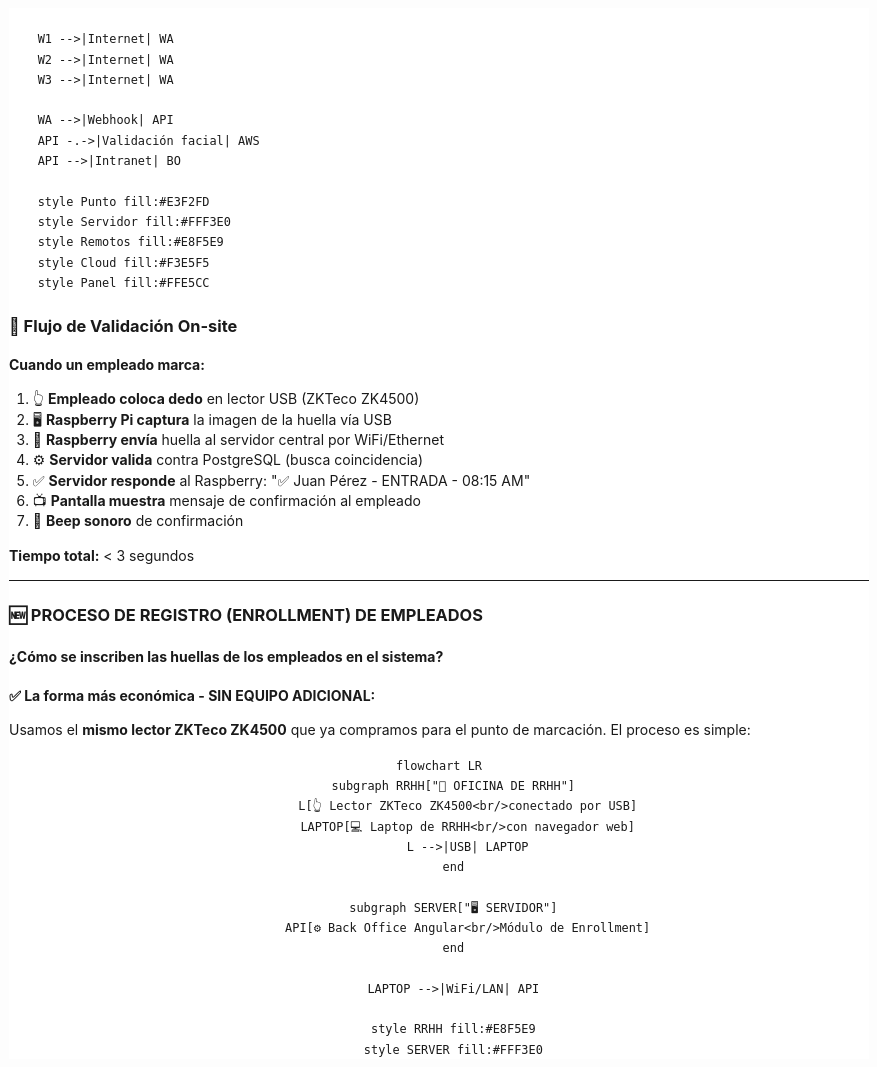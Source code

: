 ```mermaid

    W1 -->|Internet| WA
    W2 -->|Internet| WA
    W3 -->|Internet| WA

    WA -->|Webhook| API
    API -.->|Validación facial| AWS
    API -->|Intranet| BO

    style Punto fill:#E3F2FD
    style Servidor fill:#FFF3E0
    style Remotos fill:#E8F5E9
    style Cloud fill:#F3E5F5
    style Panel fill:#FFE5CC
```

</div>

### 🔄 Flujo de Validación On-site

**Cuando un empleado marca:**

1. 👆 **Empleado coloca dedo** en lector USB (ZKTeco ZK4500)
2. 🖥️ **Raspberry Pi captura** la imagen de la huella vía USB
3. 📡 **Raspberry envía** huella al servidor central por WiFi/Ethernet
4. ⚙️ **Servidor valida** contra PostgreSQL (busca coincidencia)
5. ✅ **Servidor responde** al Raspberry: "✅ Juan Pérez - ENTRADA - 08:15 AM"
6. 📺 **Pantalla muestra** mensaje de confirmación al empleado
7. 🔔 **Beep sonoro** de confirmación

**Tiempo total:** < 3 segundos

---

### 🆕 PROCESO DE REGISTRO (ENROLLMENT) DE EMPLEADOS

#### ¿Cómo se inscriben las huellas de los empleados en el sistema?

**✅ La forma más económica - SIN EQUIPO ADICIONAL:**

Usamos el **mismo lector ZKTeco ZK4500** que ya compramos para el punto de marcación. El proceso es simple:

<div align="center">

```mermaid
flowchart LR
    subgraph RRHH["💼 OFICINA DE RRHH"]
        L[👆 Lector ZKTeco ZK4500<br/>conectado por USB]
        LAPTOP[💻 Laptop de RRHH<br/>con navegador web]
        L -->|USB| LAPTOP
    end

    subgraph SERVER["🖥️ SERVIDOR"]
        API[⚙️ Back Office Angular<br/>Módulo de Enrollment]
    end

    LAPTOP -->|WiFi/LAN| API

    style RRHH fill:#E8F5E9
    style SERVER fill:#FFF3E0
```
